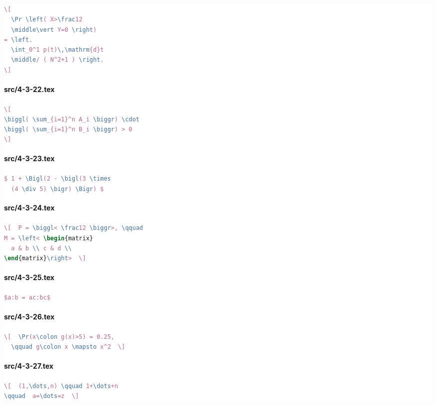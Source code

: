 ```tex
\[
  \Pr \left( X>\frac12
  \middle\vert Y=0 \right)
= \left.
  \int_0^1 p(t)\,\mathrm{d}t
  \middle/ ( N^2+1 ) \right.
\]
```


#### src/4-3-22.tex

```tex
\[
\biggl( \sum_{i=1}^n A_i \biggr) \cdot
\biggl( \sum_{i=1}^n B_i \biggr) > 0
\]
```


#### src/4-3-23.tex

```tex
$ 1 + \Bigl(2 - \bigl(3 \times
  (4 \div 5) \bigr) \Bigr) $
```


#### src/4-3-24.tex

```tex
\[  P = \biggl< \frac12 \biggr>, \qquad
M = \left< \begin{matrix}
  a & b \\ c & d \\
\end{matrix}\right>  \]
```


#### src/4-3-25.tex

```tex
$a:b = ac:bc$
```


#### src/4-3-26.tex

```tex
\[  \Pr(x\colon g(x)>5) = 0.25,
  \qquad g\colon x \mapsto x^2  \]
```


#### src/4-3-27.tex

```tex
\[  (1,\dots,n) \qquad 1+\dots+n
\qquad  a=\dots=z  \]
```
